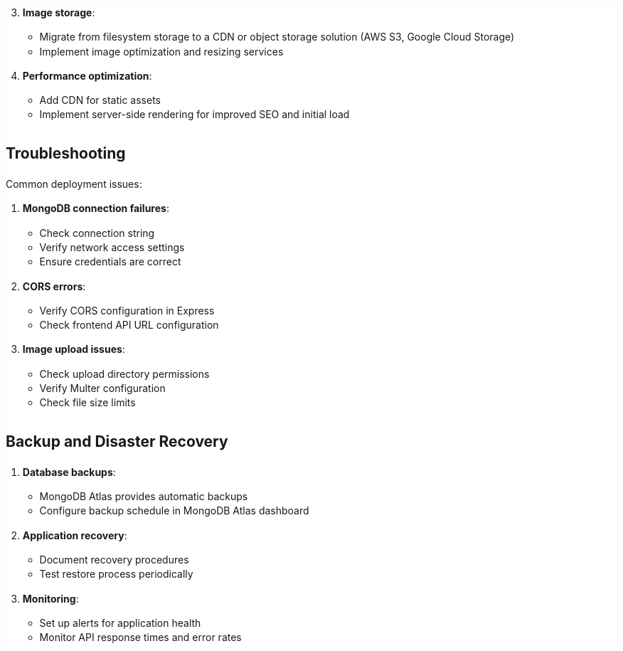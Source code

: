 3. **Image storage**:
   - Migrate from filesystem storage to a CDN or object storage solution (AWS S3, Google Cloud Storage)
   - Implement image optimization and resizing services

4. **Performance optimization**:
   - Add CDN for static assets
   - Implement server-side rendering for improved SEO and initial load

## Troubleshooting

Common deployment issues:

1. **MongoDB connection failures**:
   - Check connection string
   - Verify network access settings
   - Ensure credentials are correct

2. **CORS errors**:
   - Verify CORS configuration in Express
   - Check frontend API URL configuration

3. **Image upload issues**:
   - Check upload directory permissions
   - Verify Multer configuration
   - Check file size limits

## Backup and Disaster Recovery

1. **Database backups**:
   - MongoDB Atlas provides automatic backups
   - Configure backup schedule in MongoDB Atlas dashboard

2. **Application recovery**:
   - Document recovery procedures
   - Test restore process periodically

3. **Monitoring**:
   - Set up alerts for application health
   - Monitor API response times and error rates